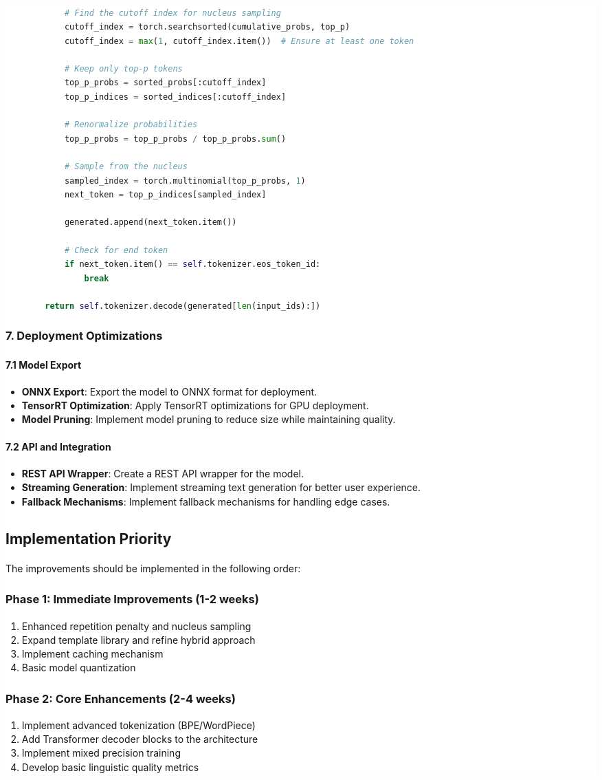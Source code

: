 ```python
            # Find the cutoff index for nucleus sampling
            cutoff_index = torch.searchsorted(cumulative_probs, top_p)
            cutoff_index = max(1, cutoff_index.item())  # Ensure at least one token
            
            # Keep only top-p tokens
            top_p_probs = sorted_probs[:cutoff_index]
            top_p_indices = sorted_indices[:cutoff_index]
            
            # Renormalize probabilities
            top_p_probs = top_p_probs / top_p_probs.sum()
            
            # Sample from the nucleus
            sampled_index = torch.multinomial(top_p_probs, 1)
            next_token = top_p_indices[sampled_index]
            
            generated.append(next_token.item())
            
            # Check for end token
            if next_token.item() == self.tokenizer.eos_token_id:
                break
        
        return self.tokenizer.decode(generated[len(input_ids):])
```

### 7. Deployment Optimizations

#### 7.1 Model Export
- **ONNX Export**: Export the model to ONNX format for deployment.
- **TensorRT Optimization**: Apply TensorRT optimizations for GPU deployment.
- **Model Pruning**: Implement model pruning to reduce size while maintaining quality.

#### 7.2 API and Integration
- **REST API Wrapper**: Create a REST API wrapper for the model.
- **Streaming Generation**: Implement streaming text generation for better user experience.
- **Fallback Mechanisms**: Implement fallback mechanisms for handling edge cases.

## Implementation Priority

The improvements should be implemented in the following order:

### Phase 1: Immediate Improvements (1-2 weeks)
1. Enhanced repetition penalty and nucleus sampling
2. Expand template library and refine hybrid approach
3. Implement caching mechanism
4. Basic model quantization

### Phase 2: Core Enhancements (2-4 weeks)
1. Implement advanced tokenization (BPE/WordPiece)
2. Add Transformer decoder blocks to the architecture
3. Implement mixed precision training
4. Develop basic linguistic quality metrics
